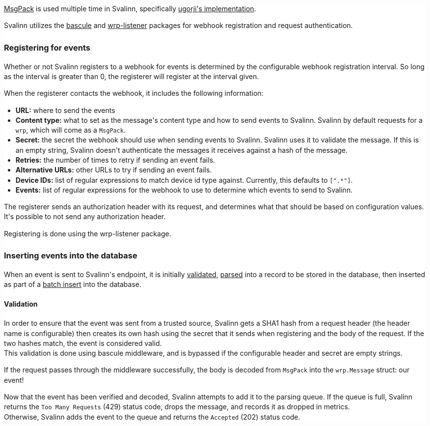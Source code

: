 [MsgPack](https://msgpack.org/index.html) is used multiple time in Svalinn, 
specifically [ugorji's implementation](https://github.com/ugorji/go).

Svalinn utilizes the [bascule](https://github.com/xmidt-org/bascule) and 
[wrp-listener](https://github.com/xmidt-org/wrp-listener) packages for webhook 
registration and request authentication.

### Registering for events

Whether or not Svalinn registers to a webhook for events is determined by the 
configurable webhook registration interval.  So long as the interval is greater 
than 0, the registerer will register at the interval given.

When the registerer contacts the webhook, it includes the following information:
* **URL:** where to send the events
* **Content type:** what to set as the message's content type and how to send 
  events to Svalinn.  Svalinn by default requests for a `wrp`, which will come 
  as a `MsgPack`.
* **Secret:** the secret the webhook should use when sending events to Svalinn.
  Svalinn uses it to validate the message. If this is an empty string, Svalinn 
  doesn't authenticate the messages it receives against a hash of the message.
* **Retries:** the number of times to retry if sending an event fails.
* **Alternative URLs:** other URLs to try if sending an event fails.
* **Device IDs:** list of regular expressions to match device id type against.
  Currently, this defaults to `[".*"]`.
* **Events:** list of regular expressions for the webhook to use to determine 
  which events to send to Svalinn.

The registerer sends an authorization header with its request, and determines 
what that should be based on configuration values.  It's possible to not send 
any authorization header.

Registering is done using the wrp-listener package.

### Inserting events into the database

When an event is sent to Svalinn's endpoint, it is initially [validated](#Validation),
[parsed](#Parsing-(and-Encryption)) into a record to be stored in the database, 
then inserted as part of a [batch insert](#Batch-Insertion) into the database.

#### Validation

In order to ensure that the event was sent from a trusted source, Svalinn 
gets a SHA1 hash from a request header (the header name is configurable) then 
creates its own hash using the secret that it sends when registering and the 
body of the request.  If the two hashes match, the event is considered valid.  
This validation is done using bascule middleware, and is bypassed if the 
configurable header and secret are empty strings.

If the request passes through the middleware successfully, the body is decoded 
from `MsgPack` into the `wrp.Message` struct: our event!

Now that the event has been verified and decoded, Svalinn attempts to add it to 
the parsing queue.  If the queue is full, Svalinn returns the `Too Many Requests`
(429) status code, drops the message, and records it as dropped in metrics.  
Otherwise, Svalinn adds the event to the queue and returns the `Accepted` (202) 
status code.
